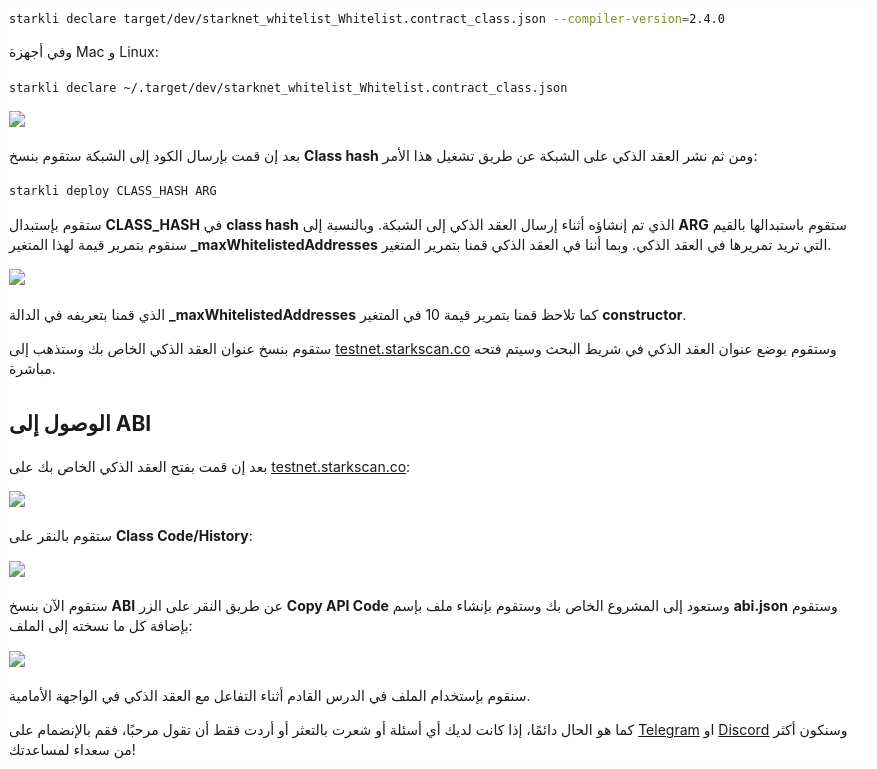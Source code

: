```bash
starkli declare target/dev/starknet_whitelist_Whitelist.contract_class.json --compiler-version=2.4.0
```

وفي أجهزة Mac و Linux:

```bash
starkli declare ~/.target/dev/starknet_whitelist_Whitelist.contract_class.json
```

<img src="https://web3arabs.com/courses/starknet/dapp/declare-contract.png"/>

بعد إن قمت بإرسال الكود إلى الشبكة ستقوم بنسخ **Class hash** ومن ثم نشر العقد الذكي على الشبكة عن طريق تشغيل هذا الأمر:

```bash
starkli deploy CLASS_HASH ARG
```

ستقوم بإستبدال **CLASS_HASH** في **class hash** الذي تم إنشاؤه أثناء إرسال العقد الذكي إلى الشبكة. وبالنسبة إلى **ARG** ستقوم باستبدالها بالقيم التي تريد تمريرها في العقد الذكي. وبما أننا في العقد الذكي قمنا بتمرير المتغير <span dir="ltr">**_maxWhitelistedAddresses**</span> سنقوم بتمرير قيمة لهذا المتغير.

<img src="https://web3arabs.com/courses/starknet/dapp/deploy-contract.png"/>

كما تلاحظ قمنا بتمرير قيمة 10 في المتغير <span dir="ltr">**_maxWhitelistedAddresses**</span> الذي قمنا بتعريفه في الدالة **constructor**.

ستقوم بنسخ عنوان العقد الذكي الخاص بك وستذهب إلى <a href="testnet.starkscan.co" target="_blank">testnet.starkscan.co</a> وستقوم بوضع عنوان العقد الذكي في شريط البحث وسيتم فتحه مباشرة.

## الوصول إلى ABI

بعد إن قمت بفتح العقد الذكي الخاص بك على <a href="testnet.starkscan.co" target="_blank">testnet.starkscan.co</a>:

<img src="https://web3arabs.com/courses/starknet/dapp/starkscan-contarct.png"/>

ستقوم بالنقر على **Class Code/History**:

<img src="https://web3arabs.com/courses/starknet/dapp/starkscan-abi.png"/>

ستقوم الآن بنسخ **ABI** عن طريق النقر على الزر **Copy API Code** وستعود إلى المشروع الخاص بك وستقوم بإنشاء ملف بإسم **abi.json** وستقوم بإضافة كل ما نسخته إلى الملف:

<img src="https://web3arabs.com/courses/starknet/dapp/abi-file.png"/>

سنقوم بإستخدام الملف في الدرس القادم أثناء التفاعل مع العقد الذكي في الواجهة الأمامية.

كما هو الحال دائمًا، إذا كانت لديك أي أسئلة أو شعرت بالتعثر أو أردت فقط أن تقول مرحبًا، فقم بالإنضمام على <a href="https://t.me/Web3ArabsDAO" target="_blank">Telegram</a> او <a href="https://discord.gg/ykgUvqMc4Q" target="_blank">Discord</a> وسنكون أكثر من سعداء لمساعدتك!
